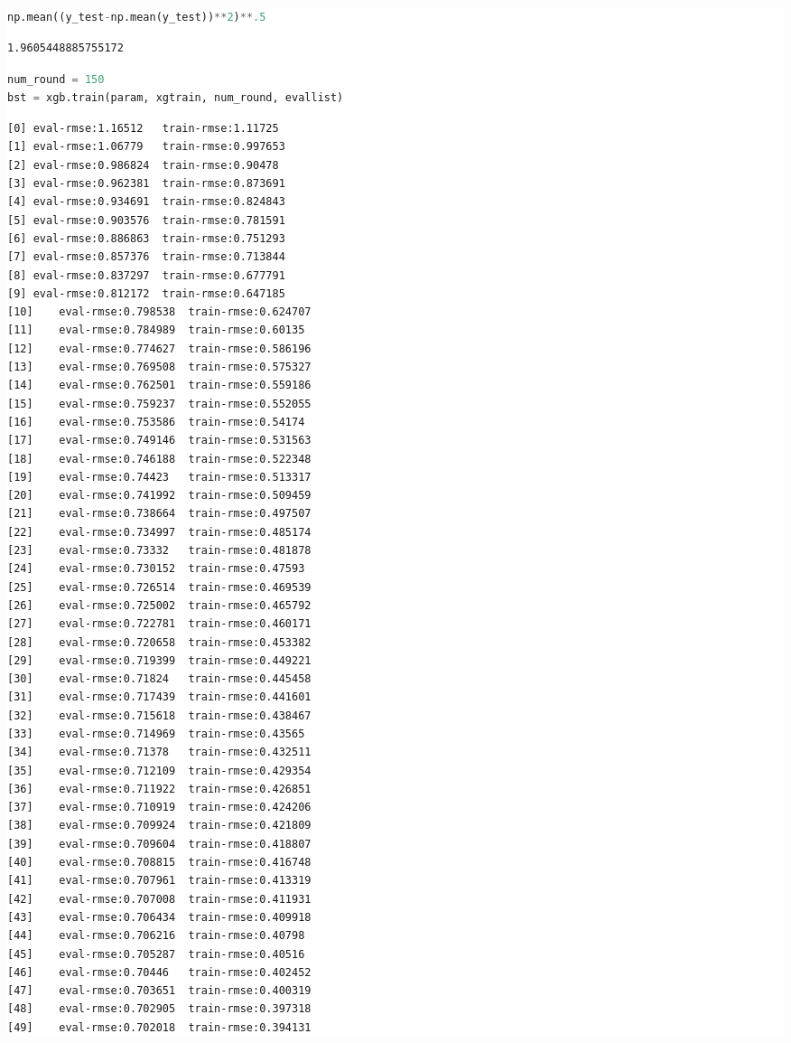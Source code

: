 


```python
np.mean((y_test-np.mean(y_test))**2)**.5
```




    1.9605448885755172




```python
num_round = 150
bst = xgb.train(param, xgtrain, num_round, evallist)
```

    [0]	eval-rmse:1.16512	train-rmse:1.11725
    [1]	eval-rmse:1.06779	train-rmse:0.997653
    [2]	eval-rmse:0.986824	train-rmse:0.90478
    [3]	eval-rmse:0.962381	train-rmse:0.873691
    [4]	eval-rmse:0.934691	train-rmse:0.824843
    [5]	eval-rmse:0.903576	train-rmse:0.781591
    [6]	eval-rmse:0.886863	train-rmse:0.751293
    [7]	eval-rmse:0.857376	train-rmse:0.713844
    [8]	eval-rmse:0.837297	train-rmse:0.677791
    [9]	eval-rmse:0.812172	train-rmse:0.647185
    [10]	eval-rmse:0.798538	train-rmse:0.624707
    [11]	eval-rmse:0.784989	train-rmse:0.60135
    [12]	eval-rmse:0.774627	train-rmse:0.586196
    [13]	eval-rmse:0.769508	train-rmse:0.575327
    [14]	eval-rmse:0.762501	train-rmse:0.559186
    [15]	eval-rmse:0.759237	train-rmse:0.552055
    [16]	eval-rmse:0.753586	train-rmse:0.54174
    [17]	eval-rmse:0.749146	train-rmse:0.531563
    [18]	eval-rmse:0.746188	train-rmse:0.522348
    [19]	eval-rmse:0.74423	train-rmse:0.513317
    [20]	eval-rmse:0.741992	train-rmse:0.509459
    [21]	eval-rmse:0.738664	train-rmse:0.497507
    [22]	eval-rmse:0.734997	train-rmse:0.485174
    [23]	eval-rmse:0.73332	train-rmse:0.481878
    [24]	eval-rmse:0.730152	train-rmse:0.47593
    [25]	eval-rmse:0.726514	train-rmse:0.469539
    [26]	eval-rmse:0.725002	train-rmse:0.465792
    [27]	eval-rmse:0.722781	train-rmse:0.460171
    [28]	eval-rmse:0.720658	train-rmse:0.453382
    [29]	eval-rmse:0.719399	train-rmse:0.449221
    [30]	eval-rmse:0.71824	train-rmse:0.445458
    [31]	eval-rmse:0.717439	train-rmse:0.441601
    [32]	eval-rmse:0.715618	train-rmse:0.438467
    [33]	eval-rmse:0.714969	train-rmse:0.43565
    [34]	eval-rmse:0.71378	train-rmse:0.432511
    [35]	eval-rmse:0.712109	train-rmse:0.429354
    [36]	eval-rmse:0.711922	train-rmse:0.426851
    [37]	eval-rmse:0.710919	train-rmse:0.424206
    [38]	eval-rmse:0.709924	train-rmse:0.421809
    [39]	eval-rmse:0.709604	train-rmse:0.418807
    [40]	eval-rmse:0.708815	train-rmse:0.416748
    [41]	eval-rmse:0.707961	train-rmse:0.413319
    [42]	eval-rmse:0.707008	train-rmse:0.411931
    [43]	eval-rmse:0.706434	train-rmse:0.409918
    [44]	eval-rmse:0.706216	train-rmse:0.40798
    [45]	eval-rmse:0.705287	train-rmse:0.40516
    [46]	eval-rmse:0.70446	train-rmse:0.402452
    [47]	eval-rmse:0.703651	train-rmse:0.400319
    [48]	eval-rmse:0.702905	train-rmse:0.397318
    [49]	eval-rmse:0.702018	train-rmse:0.394131